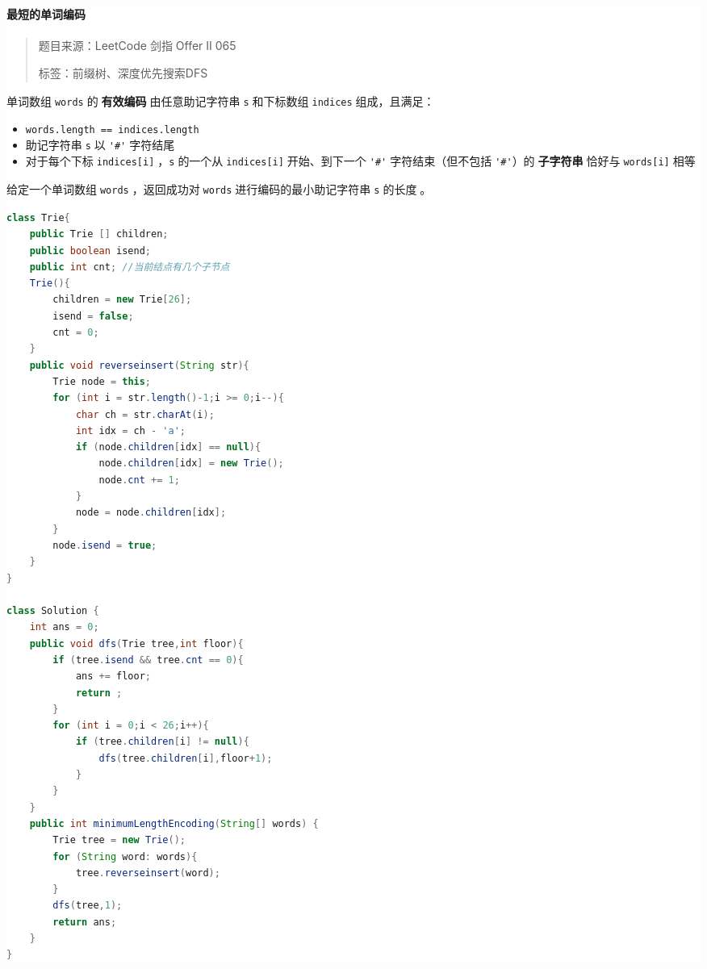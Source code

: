 



#### 最短的单词编码

> 题目来源：LeetCode 剑指 Offer II 065 
>
> 标签：前缀树、深度优先搜索DFS

单词数组 `words` 的 **有效编码** 由任意助记字符串 `s` 和下标数组 `indices` 组成，且满足：

- `words.length == indices.length`
- 助记字符串 `s` 以 `'#'` 字符结尾
- 对于每个下标 `indices[i]` ，`s` 的一个从 `indices[i]` 开始、到下一个 `'#'` 字符结束（但不包括 `'#'`）的 **子字符串** 恰好与 `words[i]` 相等

给定一个单词数组 `words` ，返回成功对 `words` 进行编码的最小助记字符串 `s` 的长度 。



```java
class Trie{
    public Trie [] children;
    public boolean isend;
    public int cnt; //当前结点有几个子节点
    Trie(){
        children = new Trie[26];
        isend = false;
        cnt = 0;
    }
    public void reverseinsert(String str){
        Trie node = this;
        for (int i = str.length()-1;i >= 0;i--){
            char ch = str.charAt(i);
            int idx = ch - 'a';
            if (node.children[idx] == null){
                node.children[idx] = new Trie();
                node.cnt += 1;
            }
            node = node.children[idx];
        }
        node.isend = true;
    }
}

class Solution {
    int ans = 0;
    public void dfs(Trie tree,int floor){
        if (tree.isend && tree.cnt == 0){
            ans += floor;
            return ;
        }
        for (int i = 0;i < 26;i++){
            if (tree.children[i] != null){
                dfs(tree.children[i],floor+1);
            }
        }
    }
    public int minimumLengthEncoding(String[] words) {
        Trie tree = new Trie();
        for (String word: words){
            tree.reverseinsert(word);
        }
        dfs(tree,1);
        return ans;
    }
}
```
